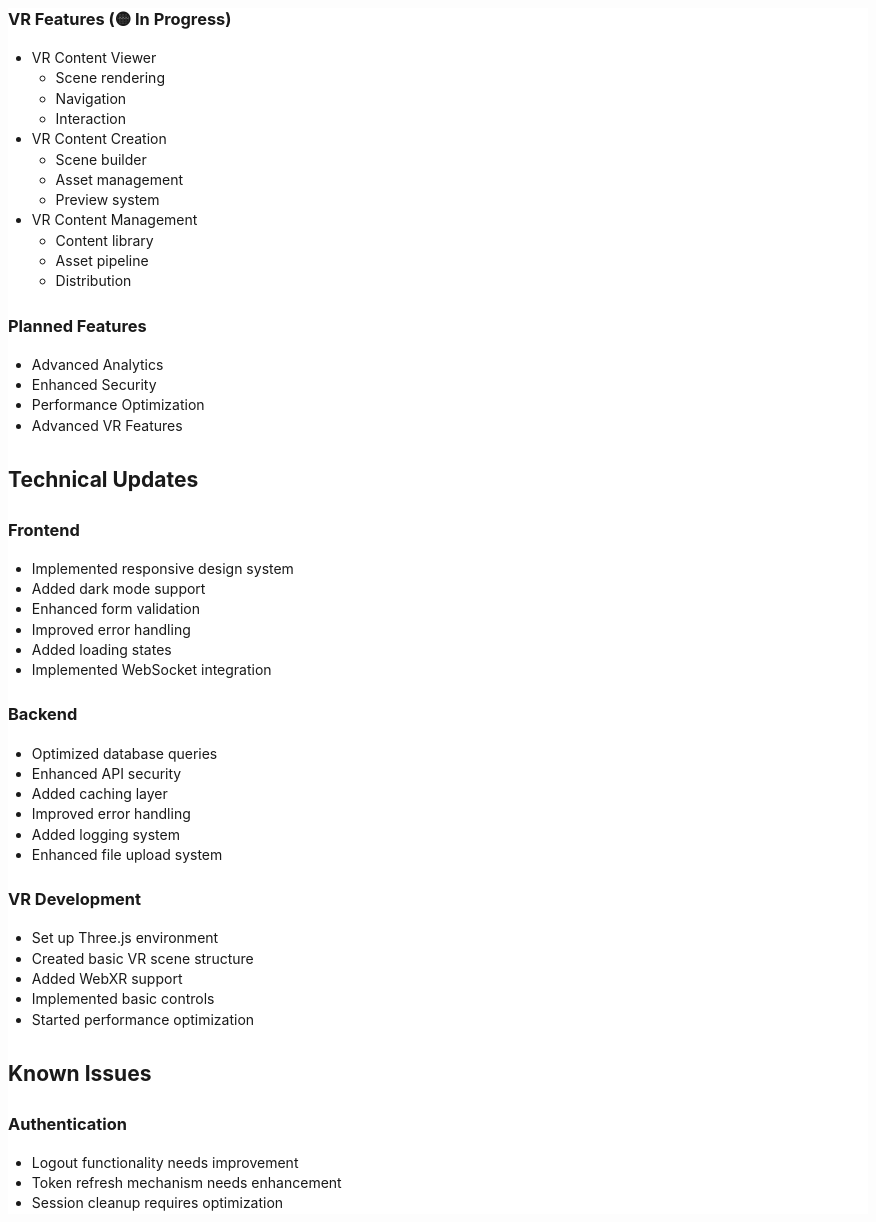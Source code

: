 ### VR Features (🟡 In Progress)
- VR Content Viewer
  - Scene rendering
  - Navigation
  - Interaction
- VR Content Creation
  - Scene builder
  - Asset management
  - Preview system
- VR Content Management
  - Content library
  - Asset pipeline
  - Distribution

### Planned Features
- Advanced Analytics
- Enhanced Security
- Performance Optimization
- Advanced VR Features

## Technical Updates

### Frontend
- Implemented responsive design system
- Added dark mode support
- Enhanced form validation
- Improved error handling
- Added loading states
- Implemented WebSocket integration

### Backend
- Optimized database queries
- Enhanced API security
- Added caching layer
- Improved error handling
- Added logging system
- Enhanced file upload system

### VR Development
- Set up Three.js environment
- Created basic VR scene structure
- Added WebXR support
- Implemented basic controls
- Started performance optimization

## Known Issues

### Authentication
- Logout functionality needs improvement
- Token refresh mechanism needs enhancement
- Session cleanup requires optimization
